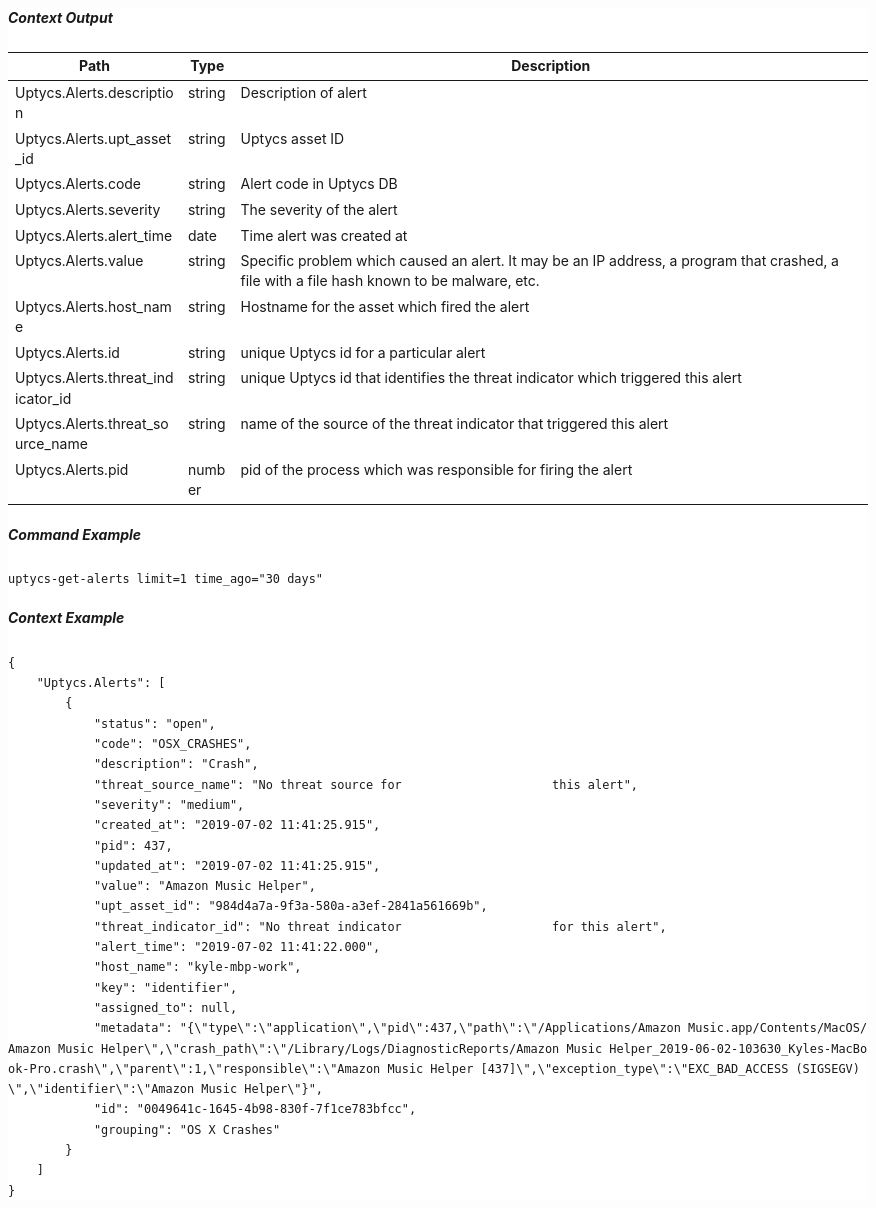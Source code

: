 
##### Context Output

| **Path** | **Type** | **Description** |
| --- | --- | --- |
| Uptycs.Alerts.description | string | Description of alert | 
| Uptycs.Alerts.upt_asset_id | string | Uptycs asset ID | 
| Uptycs.Alerts.code | string | Alert code in Uptycs DB | 
| Uptycs.Alerts.severity | string | The severity of the alert | 
| Uptycs.Alerts.alert_time | date | Time alert was created at | 
| Uptycs.Alerts.value | string | Specific problem which caused an alert.  It may be an IP address, a program that crashed, a file with a file hash known to be malware, etc. | 
| Uptycs.Alerts.host_name | string | Hostname for the asset which fired the alert | 
| Uptycs.Alerts.id | string | unique Uptycs id for a particular alert | 
| Uptycs.Alerts.threat_indicator_id | string | unique Uptycs id that identifies the threat indicator which triggered this alert | 
| Uptycs.Alerts.threat_source_name | string | name of the source of the threat indicator that triggered this alert | 
| Uptycs.Alerts.pid | number | pid of the process which was responsible for firing the alert | 


##### Command Example
`uptycs-get-alerts limit=1 time_ago="30 days"`

##### Context Example
```
{
    "Uptycs.Alerts": [
        {
            "status": "open", 
            "code": "OSX_CRASHES", 
            "description": "Crash", 
            "threat_source_name": "No threat source for                     this alert", 
            "severity": "medium", 
            "created_at": "2019-07-02 11:41:25.915", 
            "pid": 437, 
            "updated_at": "2019-07-02 11:41:25.915", 
            "value": "Amazon Music Helper", 
            "upt_asset_id": "984d4a7a-9f3a-580a-a3ef-2841a561669b", 
            "threat_indicator_id": "No threat indicator                     for this alert", 
            "alert_time": "2019-07-02 11:41:22.000", 
            "host_name": "kyle-mbp-work", 
            "key": "identifier", 
            "assigned_to": null, 
            "metadata": "{\"type\":\"application\",\"pid\":437,\"path\":\"/Applications/Amazon Music.app/Contents/MacOS/Amazon Music Helper\",\"crash_path\":\"/Library/Logs/DiagnosticReports/Amazon Music Helper_2019-06-02-103630_Kyles-MacBook-Pro.crash\",\"parent\":1,\"responsible\":\"Amazon Music Helper [437]\",\"exception_type\":\"EXC_BAD_ACCESS (SIGSEGV)\",\"identifier\":\"Amazon Music Helper\"}", 
            "id": "0049641c-1645-4b98-830f-7f1ce783bfcc", 
            "grouping": "OS X Crashes"
        }
    ]
}
```

